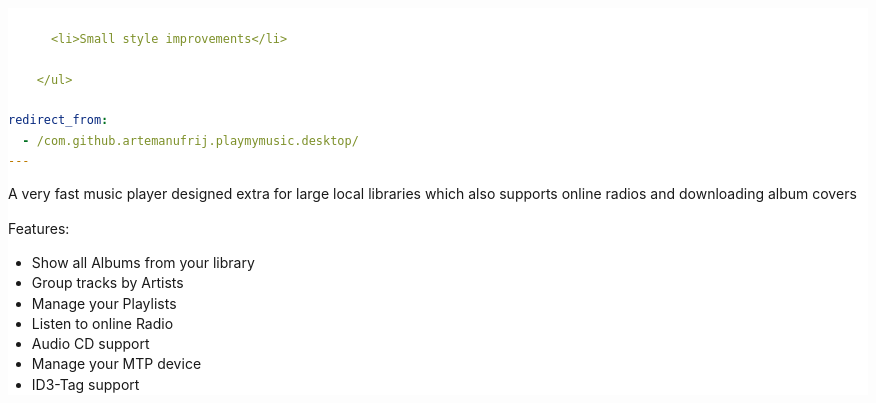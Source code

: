 ```yaml

      <li>Small style improvements</li>

    </ul>

redirect_from:
  - /com.github.artemanufrij.playmymusic.desktop/
---
```

<p>A very fast music player designed extra for large local libraries which also supports online radios and downloading album covers</p>
<p>Features:</p>
<ul>
  <li>Show all Albums from your library</li>
  <li>Group tracks by Artists</li>
  <li>Manage your Playlists</li>
  <li>Listen to online Radio</li>
  <li>Audio CD support</li>
  <li>Manage your MTP device</li>
  <li>ID3-Tag support</li>
</ul>
